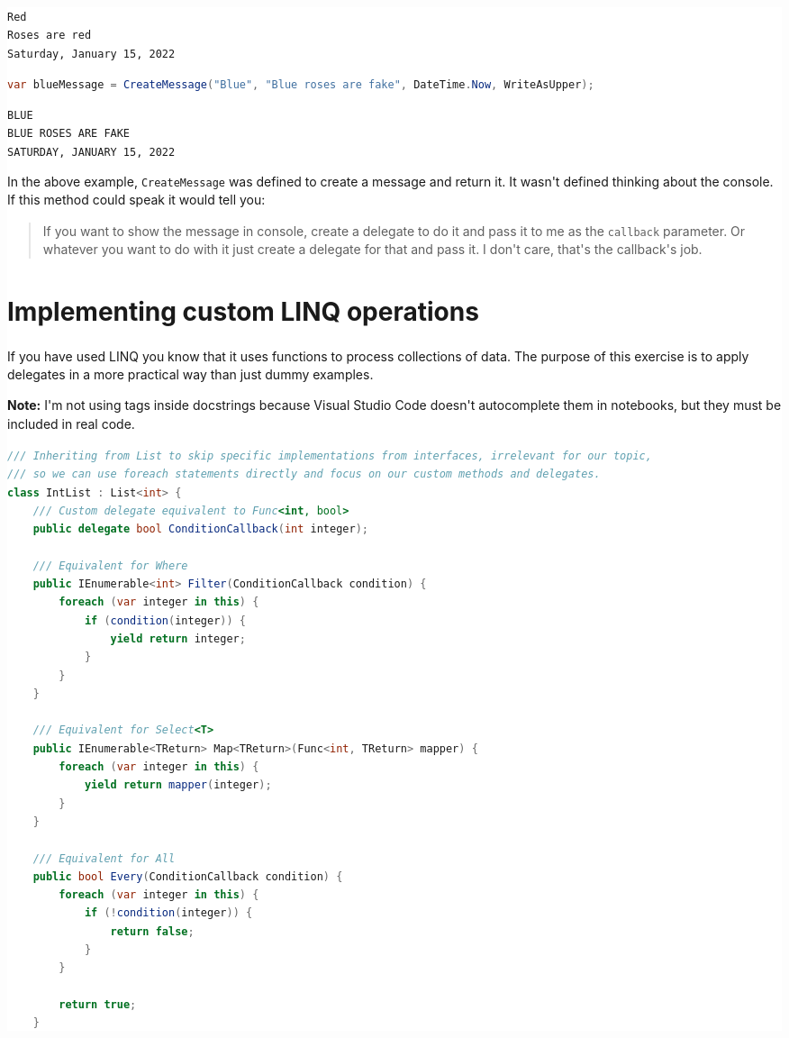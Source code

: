 
    Red
    Roses are red
    Saturday, January 15, 2022



```C#
var blueMessage = CreateMessage("Blue", "Blue roses are fake", DateTime.Now, WriteAsUpper);
```

    BLUE
    BLUE ROSES ARE FAKE
    SATURDAY, JANUARY 15, 2022



In the above example, `CreateMessage` was defined to create a message and return it. It wasn't defined thinking about the console. If this method could speak it would tell you:
> If you want to show the message in console, create a delegate to do it and pass it to me as the `callback` parameter. Or whatever you want to do with it just create a delegate for that and pass it. I don't care, that's the callback's job.

# Implementing custom LINQ operations

If you have used LINQ you know that it uses functions to process collections of data. The purpose of this exercise is to apply delegates in a 
more practical way than just dummy examples.

**Note:** I'm not using tags inside docstrings because Visual Studio Code doesn't autocomplete them in notebooks, but they must be included in real code.


```C#
/// Inheriting from List to skip specific implementations from interfaces, irrelevant for our topic,
/// so we can use foreach statements directly and focus on our custom methods and delegates.
class IntList : List<int> {
    /// Custom delegate equivalent to Func<int, bool>
    public delegate bool ConditionCallback(int integer);

    /// Equivalent for Where
    public IEnumerable<int> Filter(ConditionCallback condition) {
        foreach (var integer in this) {
            if (condition(integer)) {
                yield return integer;
            }
        }
    }

    /// Equivalent for Select<T>
    public IEnumerable<TReturn> Map<TReturn>(Func<int, TReturn> mapper) {
        foreach (var integer in this) {
            yield return mapper(integer);
        }
    }

    /// Equivalent for All
    public bool Every(ConditionCallback condition) {
        foreach (var integer in this) {
            if (!condition(integer)) {
                return false;
            }
        }

        return true;
    }

```